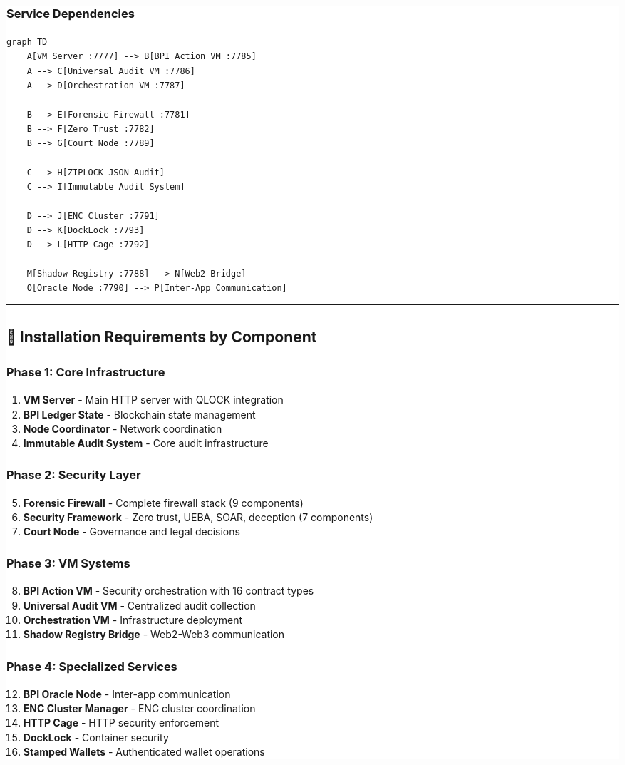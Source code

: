 ### **Service Dependencies**
```mermaid
graph TD
    A[VM Server :7777] --> B[BPI Action VM :7785]
    A --> C[Universal Audit VM :7786]
    A --> D[Orchestration VM :7787]
    
    B --> E[Forensic Firewall :7781]
    B --> F[Zero Trust :7782]
    B --> G[Court Node :7789]
    
    C --> H[ZIPLOCK JSON Audit]
    C --> I[Immutable Audit System]
    
    D --> J[ENC Cluster :7791]
    D --> K[DockLock :7793]
    D --> L[HTTP Cage :7792]
    
    M[Shadow Registry :7788] --> N[Web2 Bridge]
    O[Oracle Node :7790] --> P[Inter-App Communication]
```

---

## 🚀 **Installation Requirements by Component**

### **Phase 1: Core Infrastructure**
1. **VM Server** - Main HTTP server with QLOCK integration
2. **BPI Ledger State** - Blockchain state management
3. **Node Coordinator** - Network coordination
4. **Immutable Audit System** - Core audit infrastructure

### **Phase 2: Security Layer**
5. **Forensic Firewall** - Complete firewall stack (9 components)
6. **Security Framework** - Zero trust, UEBA, SOAR, deception (7 components)
7. **Court Node** - Governance and legal decisions

### **Phase 3: VM Systems**
8. **BPI Action VM** - Security orchestration with 16 contract types
9. **Universal Audit VM** - Centralized audit collection
10. **Orchestration VM** - Infrastructure deployment
11. **Shadow Registry Bridge** - Web2-Web3 communication

### **Phase 4: Specialized Services**
12. **BPI Oracle Node** - Inter-app communication
13. **ENC Cluster Manager** - ENC cluster coordination
14. **HTTP Cage** - HTTP security enforcement
15. **DockLock** - Container security
16. **Stamped Wallets** - Authenticated wallet operations
